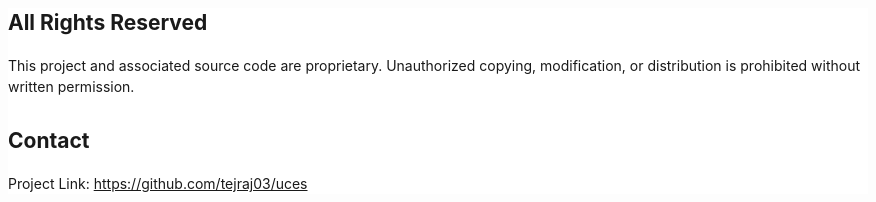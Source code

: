 ## All Rights Reserved

This project and associated source code are proprietary. Unauthorized copying, modification, or distribution is prohibited without written permission.

## Contact

Project Link: https://github.com/tejraj03/uces
